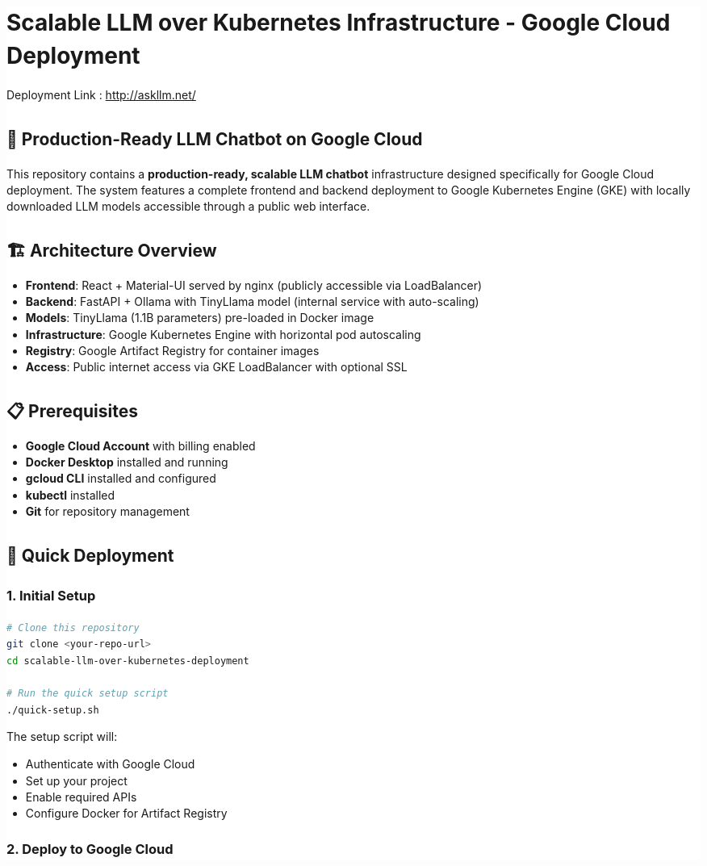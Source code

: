 # Scalable LLM over Kubernetes Infrastructure - Google Cloud Deployment

Deployment Link : http://askllm.net/

## 🚀 Production-Ready LLM Chatbot on Google Cloud

This repository contains a **production-ready, scalable LLM chatbot** infrastructure designed specifically for Google Cloud deployment. The system features a complete frontend and backend deployment to Google Kubernetes Engine (GKE) with locally downloaded LLM models accessible through a public web interface.

## 🏗️ Architecture Overview

- **Frontend**: React + Material-UI served by nginx (publicly accessible via LoadBalancer)
- **Backend**: FastAPI + Ollama with TinyLlama model (internal service with auto-scaling)
- **Models**: TinyLlama (1.1B parameters) pre-loaded in Docker image
- **Infrastructure**: Google Kubernetes Engine with horizontal pod autoscaling
- **Registry**: Google Artifact Registry for container images
- **Access**: Public internet access via GKE LoadBalancer with optional SSL

## 📋 Prerequisites

- **Google Cloud Account** with billing enabled
- **Docker Desktop** installed and running
- **gcloud CLI** installed and configured
- **kubectl** installed
- **Git** for repository management

## 🚀 Quick Deployment

### 1. Initial Setup

```bash
# Clone this repository
git clone <your-repo-url>
cd scalable-llm-over-kubernetes-deployment

# Run the quick setup script
./quick-setup.sh
```

The setup script will:
- Authenticate with Google Cloud
- Set up your project
- Enable required APIs
- Configure Docker for Artifact Registry

### 2. Deploy to Google Cloud
